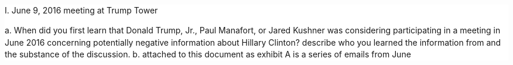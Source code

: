  I. June 9, 2016 meeting at Trump Tower

a. When did you first learn that Donald Trump, Jr., Paul Manafort, or Jared Kushner
 was considering participating in a meeting in June 2016 concerning potentially
 negative information about Hillary Clinton? describe who you learned the
 information from and the substance of the discussion. b. attached to this document as exhibit A is a series of emails from June
[^2016]: between, among others, Donald Trump, Jr. and Rob Goldstone. In addition to the
 emails reflected in exhibit A, Donald Trump, Jr. had other communications with
 Rob Goldstone and Emin Agalarov between June 3, 2016, and June 9, 2016. i. Did Mr. Trump, Jr. or anyone else tell you about or show you any of these
 communications? If yes, describe who discussed the communications with
 you, when, and the substance of the discussion(s). ii. When did you first see or learn about all or any part of the emails reflected
 in exhibit A?
 iii. When did you first learn that the proposed meeting involved or was
 described as being part of Russia and its government's support for your
 candidacy?
 iv. Did you suggest to or direct anyone not to discuss or release publicly all or
 any portion of the emails reflected in exhibit A? If yes, describe who you
 communicated with, when, the substance of the communication(s), and
 why you took that action. c. On June 9, 2016, Donald Trump, Jr., Paul Manafort, and Jared Kushner attended a
 meeting at Trump Tower with several individuals, including a Russian lawyer, Natalia Veselnitskaya (the June 9 meeting"). i. Other than as set forth in your answers to I.a and l.b, what, if anything, were you told about the possibility of this meeting taking place, or the
 scheduling of such a meeting? describe who you discussed this with, when, and what you were informed about the meeting. ii. When did you learn that some of the individuals attending the June
[^9]: meeting were Russian or had any affiliation with any part of the Russian
 government? describe who you learned this information from and the
 substance of the discussion(s). iii. What were you told about what was discussed at the June 9 meeting?
 describe each conversation in which you were told about what was
 discussed at the meeting, who the conversation was with, when it
 occurred, and the substance of the statements they made about the
 meeting. iv. Were you told that the June 9 meeting was about, in whole or in part, adoption and/or the Magnitsky Act? If yes, describe who you had that
 discussion with, when, and the substance of the discussion. d. For the period June 6, 2016 through June 9, 2016, for what portion of each day
 were you in Trump Tower?
 i. Did you speak or meet with Donald Trump, Jr., Paul Manafort, or Jared
 Kushner on June 9, 2016? If yes, did any portion of any of those
 conversations or meetings include any reference to any aspect of the June
 9 meeting? If yes, describe who you spoke with and the substance of the
 conversation. e. Did you communicate directly or indirectly with any member or representative of
 the Agalarov family after June 3, 2016? If yes, describe who you spoke with, when, and the substance of the communication. f. Did you learn of any communications between Donald Trump, Jr., Paul Manafort, or Jared Kushner and any member or representative of the Agalarov family, Natalia Veselnitskaya, Rob Goldstone, or any Russian official or contact that took
 place after June 9, 2016 and concerned the June 9 meeting or efforts by Russia to
 assist the campaign? If yes, describe who you learned this information from, when, and the substance of what you learned. g. On June 7, 2016, you gave a speech in which you said, in part, "I am going to give
 a major speech on probably Monday of next week and we're going to be discussing
 all of the things that have taken place with the Clintons."
 i. Why did you make that statement?
 ii. What information did you plan to share with respect to the Clintons?
 iii. What did you believe the source(s) of that information would be?
 iv. Did you expect any of the information to have come from the June
[^9]: meeting?
 v. Did anyone help draft the speech that you were referring to? If so, who?
 vi. Why did you ultimately not give the speech you referenced on June 7, 2016?
 h. Did any person or entity inform you during the campaign that Vladimir Putin or
 the Russian government supported your candidacy or opposed th e candidacy of
 Hillary Clinton? If yes, describe th e source(s) of the information, when you we re
 informed, and the content of such discussion(s). i. Did any person or entity inform you during the campaign that any foreign

[^1]: ~uel1i11sfn1t, ~.<!l..
[^20530]: ORDER.NO. 3915-
[^2017]: APPOfNTMENTOF special counsel
[^2016]: meeting between sessions and Ru ss ian ambassador Sergey Kislyak. Lavrov, Sergey Russian minister of foreign affairs and former permanent representative
[^2016]: meeting between sessions and Rus sian ambassador Sergey Ki slyak. Lyovochkin, Serhiy Member of Ukrainian parliament and member of Ukrai nian political
[^1]: the Magn itsky Act, whic h imposed financial and travel sanctions on
[^1]: material Preteeted U11derFed. R. Crim. P. 6(e)
[^3]: We received the president's written responses in late November 2018. 4 In December 2018, we informed counsel of the insufficiency of those responses in several respects. 5 We noted, among
[^1]: 5/16/18 Letter, special counsel to the president's personal counsel, at 1.
[^2]: 5/16/18 Letter, special counsels's Office to the president's personal counsel, at l ; see 7/30/18
[^5]: 12/3/18 Letter, special counsel's Office to the president's personal counsel, at 3.
[^6]: 12/3/18 Letter, special counsel's Office to the president's personal counsel, at 3. 7 12/3/18 Letter, special counsel's Office to the president's personal counsel, at 3; see (noting, "for example," that the president "did not answer whether he had at anytime directed or suggested that
[^8]: 12/3/18 Letter, special counsel's Office to the president's personal counsel, at 3. opportunity to voluntarily provide us with information for us to evaluate in the context of all of
[^10]: recognizing that the president would not be interviewed voluntarily, we considered
[^7]: release that Wikileaks possessed or might possess emails related to John
[^2016]: conversation with ambassador Kislyak?
[^6]: - 9, 2016. calendars kept in my Trump Tower office reflect that I had various calls and meetings
[^0]: I do not recall being told during the campaign that Roger Stone or anyone associated with my
[^1]: 3. United States v. Richard Gates